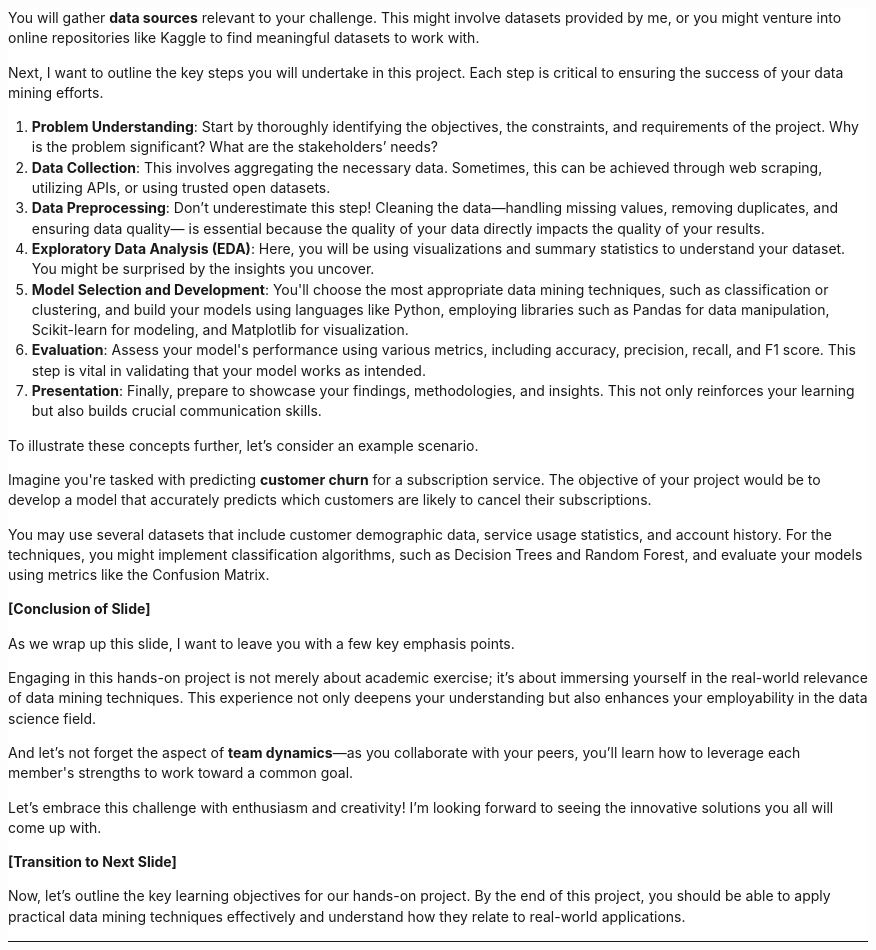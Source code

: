 You will gather **data sources** relevant to your challenge. This might involve datasets provided by me, or you might venture into online repositories like Kaggle to find meaningful datasets to work with. 

Next, I want to outline the key steps you will undertake in this project. Each step is critical to ensuring the success of your data mining efforts.

1. **Problem Understanding**: Start by thoroughly identifying the objectives, the constraints, and requirements of the project. Why is the problem significant? What are the stakeholders’ needs? 
2. **Data Collection**: This involves aggregating the necessary data. Sometimes, this can be achieved through web scraping, utilizing APIs, or using trusted open datasets.
3. **Data Preprocessing**: Don’t underestimate this step! Cleaning the data—handling missing values, removing duplicates, and ensuring data quality— is essential because the quality of your data directly impacts the quality of your results.
4. **Exploratory Data Analysis (EDA)**: Here, you will be using visualizations and summary statistics to understand your dataset. You might be surprised by the insights you uncover.
5. **Model Selection and Development**: You'll choose the most appropriate data mining techniques, such as classification or clustering, and build your models using languages like Python, employing libraries such as Pandas for data manipulation, Scikit-learn for modeling, and Matplotlib for visualization.
6. **Evaluation**: Assess your model's performance using various metrics, including accuracy, precision, recall, and F1 score. This step is vital in validating that your model works as intended.
7. **Presentation**: Finally, prepare to showcase your findings, methodologies, and insights. This not only reinforces your learning but also builds crucial communication skills.

To illustrate these concepts further, let’s consider an example scenario.

Imagine you're tasked with predicting **customer churn** for a subscription service. The objective of your project would be to develop a model that accurately predicts which customers are likely to cancel their subscriptions. 

You may use several datasets that include customer demographic data, service usage statistics, and account history. For the techniques, you might implement classification algorithms, such as Decision Trees and Random Forest, and evaluate your models using metrics like the Confusion Matrix.

**[Conclusion of Slide]**

As we wrap up this slide, I want to leave you with a few key emphasis points. 

Engaging in this hands-on project is not merely about academic exercise; it’s about immersing yourself in the real-world relevance of data mining techniques. This experience not only deepens your understanding but also enhances your employability in the data science field.

And let’s not forget the aspect of **team dynamics**—as you collaborate with your peers, you’ll learn how to leverage each member's strengths to work toward a common goal.

Let’s embrace this challenge with enthusiasm and creativity! I’m looking forward to seeing the innovative solutions you all will come up with.

**[Transition to Next Slide]**

Now, let’s outline the key learning objectives for our hands-on project. By the end of this project, you should be able to apply practical data mining techniques effectively and understand how they relate to real-world applications.

---
